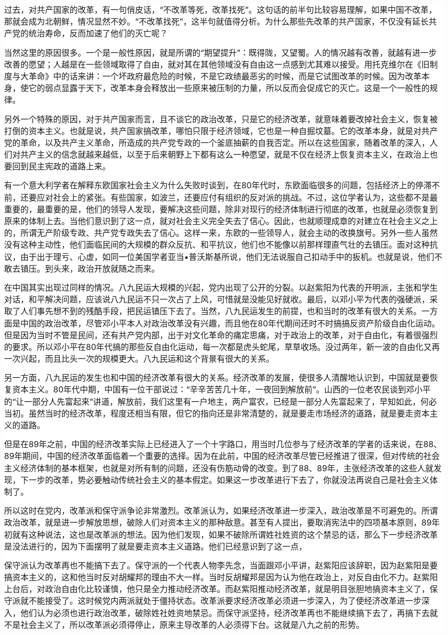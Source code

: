  </p>
 <p>
  <span style="font-size: 12pt;">
   过去，对共产国家的改革，有一句俏皮话，“不改革等死，改革找死”。这句话的前半句比较容易理解，如果中国不改革，那就会成为北朝鲜，情况显然不妙。“不改革找死”，这半句就值得分析。为什么那些先改革的共产国家，不仅没有延长共产党的统治寿命，反而加速了他们的灭亡呢？
  </span>
 </p>
 <p>
  <span style="font-size: 12pt;">
   当然这里的原因很多。一个是一般性原因，就是所谓的“期望提升”：既得陇，又望蜀。人的情况越有改善，就越有进一步改善的愿望；人越是在一些领域取得了自由，就对其在其他领域没有自由这一点感到尤其难以接受。用托克维尔在《旧制度与大革命》中的话来讲：一个坏政府最危险的时候，不是它政绩最恶劣的时候，而是它试图改革的时候。因为改革本身，使它的弱点显露于天下，改革本身会释放出一些原来被压制的力量，所以反而会促成它的灭亡。这是一个一般性的规律。
  </span>
 </p>
 <p>
  <span style="font-size: 12pt;">
   另外一个特殊的原因，对于共产国家而言，且不谈它的政治改革，只是它的经济改革，就意味着要改掉社会主义，恢复被打倒的资本主义。也就是说，共产国家搞改革，哪怕只限于经济领域，它也是一种自掘坟墓。它的改革本身，就是对共产党的革命，以及共产主义革命，所造成的共产党专政的一个釜底抽薪的自我否定。所以在这些国家，随着改革的深入，人们对共产主义的信念就越来越低，以至于后来朝野上下都有这么一种愿望，就是不仅在经济上恢复资本主义，在政治上也要回到民主宪政的道路上来。
  </span>
 </p>
 <p>
  <span style="font-size: 12pt;">
   有一个意大利学者在解释东欧国家社会主义为什么失败时谈到，在80年代时，东欧面临很多的问题，包括经济上的停滞不前，还要应对社会上的紧张。有些国家，如波兰，还要应付有组织的反对派的挑战。不过，这位学者认为，这些都不是最重要的，最重要的是，他们的领导人发现，要解决这些问题，除非对现行的经济体制进行彻底的改革，也就是必须恢复到原来的体制上去。当他们意识到了这一点，就对社会主义完全失去了信心。因此，也就顺理成章的对建立在社会主义之上的，所谓无产阶级专政、共产党专政失去了信心。这样一来，东欧的一些领导人，就会主动的改换旗号。另外一些人虽然没有这种主动性，他们面临民间的大规模的群众反抗、和平抗议，他们也不能像以前那样理直气壮的去镇压。面对这种抗议，由于出于理亏、心虚，如同一位美国学者亚当•普沃斯基所说，他们无法说服自己扣动手中的扳机。也就是说，他们不敢去镇压。到头来，政治开放就随之而来。
  </span>
 </p>
 <p>
  <span style="font-size: 12pt;">
   在中国其实出现过同样的情况。八九民运大规模的兴起，党内出现了公开的分裂。以赵紫阳为代表的开明派，主张和学生对话，和平解决问题，应该说八九民运不只一次占了上风，可惜就是没能见好就收。最后，以邓小平为代表的强硬派，采取了人们事先想不到的残酷手段，把民运镇压下去了。当然，八九民运发生的前提，也和当时的改革有很大的关系。一方面是中国的政治改革，尽管邓小平本人对政治改革没有兴趣，而且他在80年代期间还时不时搞搞反资产阶级自由化运动。但是因为当时不管是民间，还有共产党内部，出于对文化革命的痛定思痛，对于政治上的改革，对于自由化，有着很强烈的要求。所以邓小平在80年代搞的那些反自由化运动，每一次都是虎头蛇尾，草草收场。没过两年，新一波的自由化又再一次兴起，而且比头一次的规模更大。八九民运和这个背景有很大的关系。
  </span>
 </p>
 <p>
  <span style="font-size: 12pt;">
   另一方面，八九民运的发生也和中国的经济改革有很大的关系。经济改革的发展，使很多人清醒地认识到，中国就是要恢复资本主义。80年代中期，中国有一位干部说过：“辛辛苦苦几十年，一夜回到解放前”。山西的一位老农民谈到邓小平的“让一部分人先富起来”讲道，解放前，我们这里有一户地主，两户富农，已经是一部分人先富起来了，早知如此，何必当初。虽然当时的经济改革，程度还相当有限，但它的指向还是非常清楚的，就是要走市场经济的道路，就是要走资本主义的道路。
  </span>
 </p>
 <p>
  <span style="font-size: 12pt;">
   但是在89年之前，中国的经济改革实际上已经进入了一个十字路口，用当时几位参与了经济改革的学者的话来说，在88、89年期间，中国的经济改革面临着一个重要的选择。因为在此前，中国的经济改革尽管已经推进了很深，但对传统的社会主义经济体制的基本框架，也就是对所有制的问题，还没有伤筋动骨的改变。到了88、89年，主张经济改革的这些人就发现，下一步的改革，势必要触动传统社会主义的基本假定。如果这一步改革进行下去了，你就没法再说自己是社会主义体制了。
  </span>
 </p>
 <p>
  <span style="font-size: 12pt;">
   所以这时在党内，改革派和保守派争论非常激烈。改革派认为，如果经济改革进一步深入，政治改革是不可避免的。所谓政治改革，就是进一步解放思想，破除人们对资本主义的那种敌意。甚至有人提出，要取消宪法中的四项基本原则，89年初就有这种说法，这也是改革派的想法。因为他们发现，如果不破除所谓姓社姓资的这个禁忌的话，那么下一步经济改革是没法进行的，因为下面摆明了就是要走资本主义道路。他们已经意识到了这一点，
  </span>
 </p>
 <p>
  <span style="font-size: 12pt;">
   保守派认为改革再也不能搞下去了。保守派的一个代表人物李先念，当面跟邓小平讲，赵紫阳应该辞职，因为赵紫阳是要搞资本主义的，这和他当时反对胡耀邦的理由不大一样。当时反胡耀邦是因为认为他在政治上，对反自由化不力。赵紫阳上台后，对政治自由化比较谨慎，他只是全力推动经济改革。而赵紫阳推动经济改革，就是明目张胆地搞资本主义了，保守派就不能接受了。这时候党内两派就处于僵持状态。改革派要求经济改革必须进一步深入，为了使经济改革进一步深入，他们认为必须也进行政治改革，破除姓社姓资地禁忌。而保守派坚持，经济改革再也不能继续搞下去了，再搞下去就不是社会主义了，所以改革派必须得停止，原来主导改革的人必须得下台。这就是八九之前的形势。
  </span>